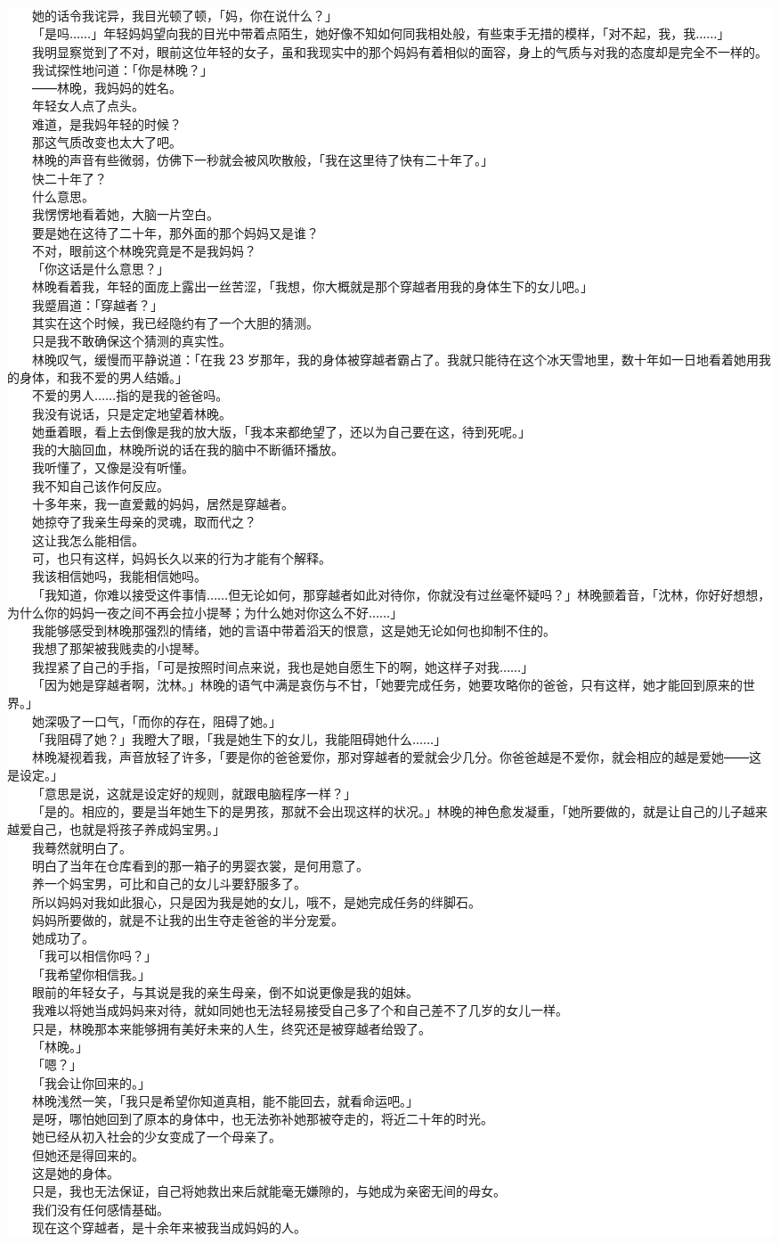 &emsp;&emsp;她的话令我诧异，我目光顿了顿，「妈，你在说什么？」  
&emsp;&emsp;「是吗……」年轻妈妈望向我的目光中带着点陌生，她好像不知如何同我相处般，有些束手无措的模样，「对不起，我，我……」  
&emsp;&emsp;我明显察觉到了不对，眼前这位年轻的女子，虽和我现实中的那个妈妈有着相似的面容，身上的气质与对我的态度却是完全不一样的。  
&emsp;&emsp;我试探性地问道：「你是林晚？」  
&emsp;&emsp;——林晚，我妈妈的姓名。  
&emsp;&emsp;年轻女人点了点头。  
&emsp;&emsp;难道，是我妈年轻的时候？  
&emsp;&emsp;那这气质改变也太大了吧。  
&emsp;&emsp;林晚的声音有些微弱，仿佛下一秒就会被风吹散般，「我在这里待了快有二十年了。」  
&emsp;&emsp;快二十年了？  
&emsp;&emsp;什么意思。  
&emsp;&emsp;我愣愣地看着她，大脑一片空白。  
&emsp;&emsp;要是她在这待了二十年，那外面的那个妈妈又是谁？  
&emsp;&emsp;不对，眼前这个林晚究竟是不是我妈妈？  
&emsp;&emsp;「你这话是什么意思？」  
&emsp;&emsp;林晚看着我，年轻的面庞上露出一丝苦涩，「我想，你大概就是那个穿越者用我的身体生下的女儿吧。」  
&emsp;&emsp;我蹙眉道：「穿越者？」  
&emsp;&emsp;其实在这个时候，我已经隐约有了一个大胆的猜测。  
&emsp;&emsp;只是我不敢确保这个猜测的真实性。  
&emsp;&emsp;林晚叹气，缓慢而平静说道：「在我 23 岁那年，我的身体被穿越者霸占了。我就只能待在这个冰天雪地里，数十年如一日地看着她用我的身体，和我不爱的男人结婚。」  
&emsp;&emsp;不爱的男人……指的是我的爸爸吗。  
&emsp;&emsp;我没有说话，只是定定地望着林晚。  
&emsp;&emsp;她垂着眼，看上去倒像是我的放大版，「我本来都绝望了，还以为自己要在这，待到死呢。」  
&emsp;&emsp;我的大脑回血，林晚所说的话在我的脑中不断循环播放。  
&emsp;&emsp;我听懂了，又像是没有听懂。  
&emsp;&emsp;我不知自己该作何反应。  
&emsp;&emsp;十多年来，我一直爱戴的妈妈，居然是穿越者。  
&emsp;&emsp;她掠夺了我亲生母亲的灵魂，取而代之？  
&emsp;&emsp;这让我怎么能相信。  
&emsp;&emsp;可，也只有这样，妈妈长久以来的行为才能有个解释。  
&emsp;&emsp;我该相信她吗，我能相信她吗。  
&emsp;&emsp;「我知道，你难以接受这件事情……但无论如何，那穿越者如此对待你，你就没有过丝毫怀疑吗？」林晚颤着音，「沈林，你好好想想，为什么你的妈妈一夜之间不再会拉小提琴；为什么她对你这么不好……」  
&emsp;&emsp;我能够感受到林晚那强烈的情绪，她的言语中带着滔天的恨意，这是她无论如何也抑制不住的。  
&emsp;&emsp;我想了那架被我贱卖的小提琴。  
&emsp;&emsp;我捏紧了自己的手指，「可是按照时间点来说，我也是她自愿生下的啊，她这样子对我……」  
&emsp;&emsp;「因为她是穿越者啊，沈林。」林晚的语气中满是哀伤与不甘，「她要完成任务，她要攻略你的爸爸，只有这样，她才能回到原来的世界。」  
&emsp;&emsp;她深吸了一口气，「而你的存在，阻碍了她。」  
&emsp;&emsp;「我阻碍了她？」我瞪大了眼，「我是她生下的女儿，我能阻碍她什么……」  
&emsp;&emsp;林晚凝视着我，声音放轻了许多，「要是你的爸爸爱你，那对穿越者的爱就会少几分。你爸爸越是不爱你，就会相应的越是爱她——这是设定。」  
&emsp;&emsp;「意思是说，这就是设定好的规则，就跟电脑程序一样？」  
&emsp;&emsp;「是的。相应的，要是当年她生下的是男孩，那就不会出现这样的状况。」林晚的神色愈发凝重，「她所要做的，就是让自己的儿子越来越爱自己，也就是将孩子养成妈宝男。」  
&emsp;&emsp;我蓦然就明白了。  
&emsp;&emsp;明白了当年在仓库看到的那一箱子的男婴衣裳，是何用意了。  
&emsp;&emsp;养一个妈宝男，可比和自己的女儿斗要舒服多了。  
&emsp;&emsp;所以妈妈对我如此狠心，只是因为我是她的女儿，哦不，是她完成任务的绊脚石。  
&emsp;&emsp;妈妈所要做的，就是不让我的出生夺走爸爸的半分宠爱。  
&emsp;&emsp;她成功了。  
&emsp;&emsp;「我可以相信你吗？」  
&emsp;&emsp;「我希望你相信我。」  
&emsp;&emsp;眼前的年轻女子，与其说是我的亲生母亲，倒不如说更像是我的姐妹。  
&emsp;&emsp;我难以将她当成妈妈来对待，就如同她也无法轻易接受自己多了个和自己差不了几岁的女儿一样。  
&emsp;&emsp;只是，林晚那本来能够拥有美好未来的人生，终究还是被穿越者给毁了。  
&emsp;&emsp;「林晚。」  
&emsp;&emsp;「嗯？」  
&emsp;&emsp;「我会让你回来的。」  
&emsp;&emsp;林晚浅然一笑，「我只是希望你知道真相，能不能回去，就看命运吧。」  
&emsp;&emsp;是呀，哪怕她回到了原本的身体中，也无法弥补她那被夺走的，将近二十年的时光。  
&emsp;&emsp;她已经从初入社会的少女变成了一个母亲了。  
&emsp;&emsp;但她还是得回来的。  
&emsp;&emsp;这是她的身体。  
&emsp;&emsp;只是，我也无法保证，自己将她救出来后就能毫无嫌隙的，与她成为亲密无间的母女。  
&emsp;&emsp;我们没有任何感情基础。  
&emsp;&emsp;现在这个穿越者，是十余年来被我当成妈妈的人。  